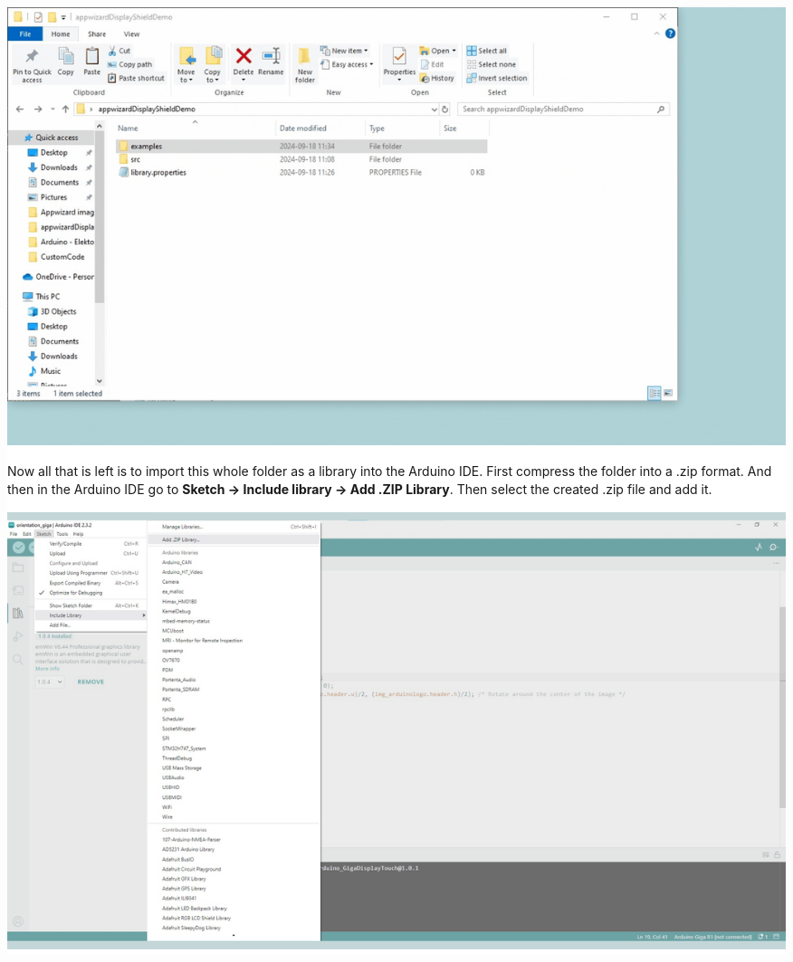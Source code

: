 ![Examples folder structure](assets/appwizard-examples-folder.gif)

Now all that is left is to import this whole folder as a library into the Arduino IDE. First compress the folder into a .zip format. And then in the Arduino IDE go to **Sketch -> Include library -> Add .ZIP Library**. Then select the created .zip file and add it.

![Importing library in Arduino IDE](assets/appwizard-library-include.png)
